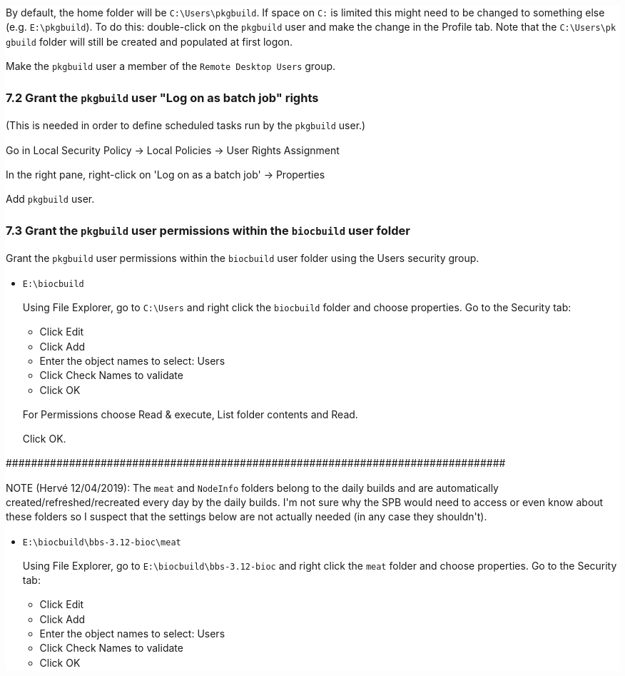 By default, the home folder will be `C:\Users\pkgbuild`. If space on `C:` is
limited this might need to be changed to something else (e.g. `E:\pkgbuild`).
To do this: double-click on the `pkgbuild` user and make the change in the
Profile tab. Note that the `C:\Users\pkgbuild` folder will still be created
and populated at first logon.

Make the `pkgbuild` user a member of the `Remote Desktop Users` group.


### 7.2 Grant the `pkgbuild` user "Log on as batch job" rights

(This is needed in order to define scheduled tasks run by the `pkgbuild`
user.)

Go in Local Security Policy -> Local Policies -> User Rights Assignment

In the right pane, right-click on 'Log on as a batch job' -> Properties

Add `pkgbuild` user.


### 7.3 Grant the `pkgbuild` user permissions within the `biocbuild` user folder

Grant the `pkgbuild` user permissions within the `biocbuild` user folder
using the Users security group.

- `E:\biocbuild`

  Using File Explorer, go to `C:\Users` and right click the `biocbuild` folder
  and choose properties. Go to the Security tab:
  - Click Edit
  - Click Add
  - Enter the object names to select: Users
  - Click Check Names to validate
  - Click OK

  For Permissions choose Read & execute, List folder contents and Read.

  Click OK.

###############################################################################

NOTE (Hervé 12/04/2019): The `meat` and `NodeInfo` folders belong to the
daily builds and are automatically created/refreshed/recreated every day
by the daily builds. I'm not sure why the SPB would need to access or
even know about these folders so I suspect that the settings below
are not actually needed (in any case they shouldn't).

- `E:\biocbuild\bbs-3.12-bioc\meat`

  Using File Explorer, go to `E:\biocbuild\bbs-3.12-bioc` and right
  click the `meat` folder and choose properties. Go to the Security tab:
  - Click Edit
  - Click Add
  - Enter the object names to select: Users
  - Click Check Names to validate
  - Click OK
